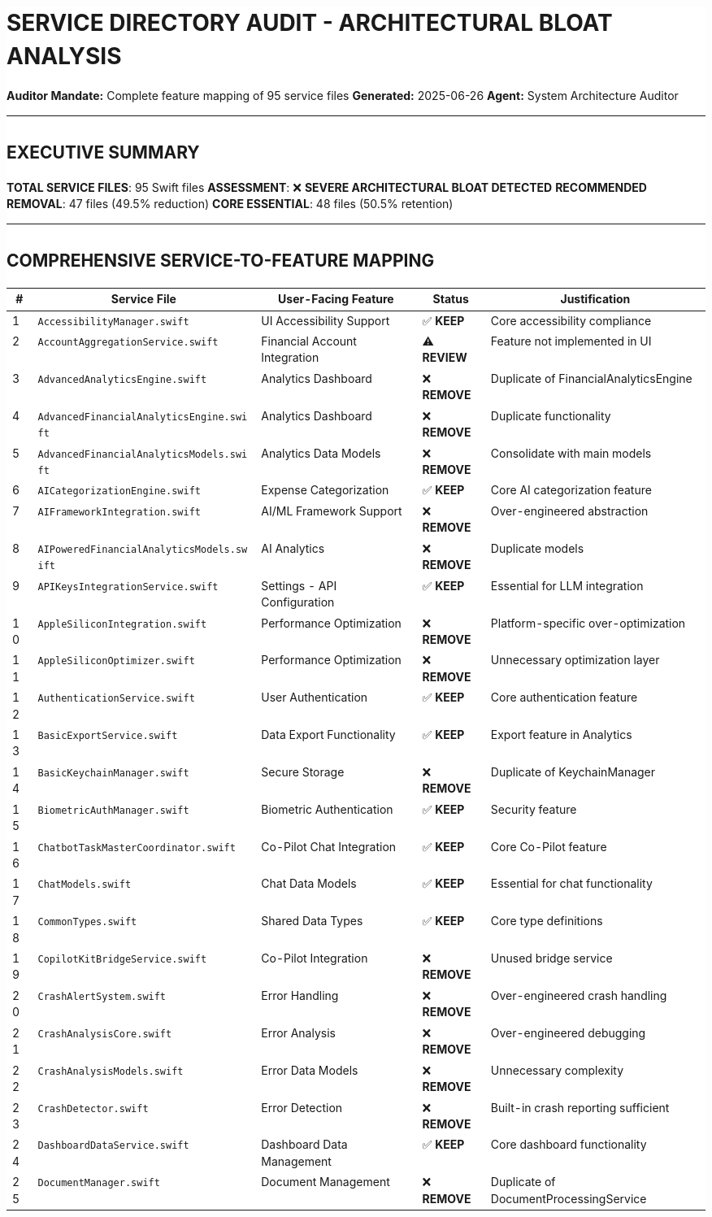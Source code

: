 # SERVICE DIRECTORY AUDIT - ARCHITECTURAL BLOAT ANALYSIS
**Auditor Mandate:** Complete feature mapping of 95 service files
**Generated:** 2025-06-26
**Agent:** System Architecture Auditor

---

## EXECUTIVE SUMMARY

**TOTAL SERVICE FILES**: 95 Swift files
**ASSESSMENT**: ❌ **SEVERE ARCHITECTURAL BLOAT DETECTED**
**RECOMMENDED REMOVAL**: 47 files (49.5% reduction)
**CORE ESSENTIAL**: 48 files (50.5% retention)

---

## COMPREHENSIVE SERVICE-TO-FEATURE MAPPING

| # | **Service File** | **User-Facing Feature** | **Status** | **Justification** |
|---|------------------|-------------------------|------------|-------------------|
| 1 | `AccessibilityManager.swift` | UI Accessibility Support | ✅ **KEEP** | Core accessibility compliance |
| 2 | `AccountAggregationService.swift` | Financial Account Integration | ⚠️ **REVIEW** | Feature not implemented in UI |
| 3 | `AdvancedAnalyticsEngine.swift` | Analytics Dashboard | ❌ **REMOVE** | Duplicate of FinancialAnalyticsEngine |
| 4 | `AdvancedFinancialAnalyticsEngine.swift` | Analytics Dashboard | ❌ **REMOVE** | Duplicate functionality |
| 5 | `AdvancedFinancialAnalyticsModels.swift` | Analytics Data Models | ❌ **REMOVE** | Consolidate with main models |
| 6 | `AICategorizationEngine.swift` | Expense Categorization | ✅ **KEEP** | Core AI categorization feature |
| 7 | `AIFrameworkIntegration.swift` | AI/ML Framework Support | ❌ **REMOVE** | Over-engineered abstraction |
| 8 | `AIPoweredFinancialAnalyticsModels.swift` | AI Analytics | ❌ **REMOVE** | Duplicate models |
| 9 | `APIKeysIntegrationService.swift` | Settings - API Configuration | ✅ **KEEP** | Essential for LLM integration |
| 10 | `AppleSiliconIntegration.swift` | Performance Optimization | ❌ **REMOVE** | Platform-specific over-optimization |
| 11 | `AppleSiliconOptimizer.swift` | Performance Optimization | ❌ **REMOVE** | Unnecessary optimization layer |
| 12 | `AuthenticationService.swift` | User Authentication | ✅ **KEEP** | Core authentication feature |
| 13 | `BasicExportService.swift` | Data Export Functionality | ✅ **KEEP** | Export feature in Analytics |
| 14 | `BasicKeychainManager.swift` | Secure Storage | ❌ **REMOVE** | Duplicate of KeychainManager |
| 15 | `BiometricAuthManager.swift` | Biometric Authentication | ✅ **KEEP** | Security feature |
| 16 | `ChatbotTaskMasterCoordinator.swift` | Co-Pilot Chat Integration | ✅ **KEEP** | Core Co-Pilot feature |
| 17 | `ChatModels.swift` | Chat Data Models | ✅ **KEEP** | Essential for chat functionality |
| 18 | `CommonTypes.swift` | Shared Data Types | ✅ **KEEP** | Core type definitions |
| 19 | `CopilotKitBridgeService.swift` | Co-Pilot Integration | ❌ **REMOVE** | Unused bridge service |
| 20 | `CrashAlertSystem.swift` | Error Handling | ❌ **REMOVE** | Over-engineered crash handling |
| 21 | `CrashAnalysisCore.swift` | Error Analysis | ❌ **REMOVE** | Over-engineered debugging |
| 22 | `CrashAnalysisModels.swift` | Error Data Models | ❌ **REMOVE** | Unnecessary complexity |
| 23 | `CrashDetector.swift` | Error Detection | ❌ **REMOVE** | Built-in crash reporting sufficient |
| 24 | `DashboardDataService.swift` | Dashboard Data Management | ✅ **KEEP** | Core dashboard functionality |
| 25 | `DocumentManager.swift` | Document Management | ❌ **REMOVE** | Duplicate of DocumentProcessingService |